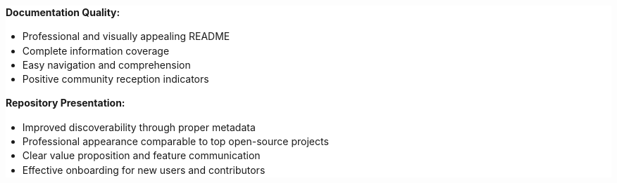 **Documentation Quality:**
- Professional and visually appealing README
- Complete information coverage
- Easy navigation and comprehension
- Positive community reception indicators

**Repository Presentation:**
- Improved discoverability through proper metadata
- Professional appearance comparable to top open-source projects
- Clear value proposition and feature communication
- Effective onboarding for new users and contributors